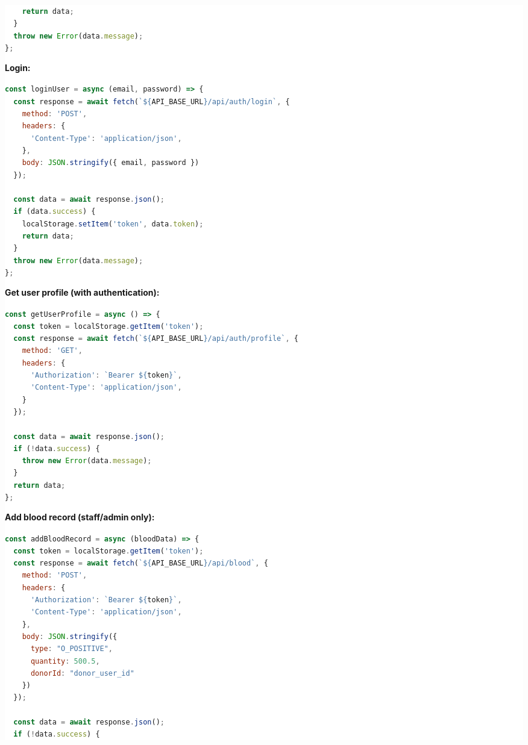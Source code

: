 ```javascript
    return data;
  }
  throw new Error(data.message);
};
```

**Login:**
```javascript
const loginUser = async (email, password) => {
  const response = await fetch(`${API_BASE_URL}/api/auth/login`, {
    method: 'POST',
    headers: {
      'Content-Type': 'application/json',
    },
    body: JSON.stringify({ email, password })
  });
  
  const data = await response.json();
  if (data.success) {
    localStorage.setItem('token', data.token);
    return data;
  }
  throw new Error(data.message);
};
```

**Get user profile (with authentication):**
```javascript
const getUserProfile = async () => {
  const token = localStorage.getItem('token');
  const response = await fetch(`${API_BASE_URL}/api/auth/profile`, {
    method: 'GET',
    headers: {
      'Authorization': `Bearer ${token}`,
      'Content-Type': 'application/json',
    }
  });
  
  const data = await response.json();
  if (!data.success) {
    throw new Error(data.message);
  }
  return data;
};
```

**Add blood record (staff/admin only):**
```javascript
const addBloodRecord = async (bloodData) => {
  const token = localStorage.getItem('token');
  const response = await fetch(`${API_BASE_URL}/api/blood`, {
    method: 'POST',
    headers: {
      'Authorization': `Bearer ${token}`,
      'Content-Type': 'application/json',
    },
    body: JSON.stringify({
      type: "O_POSITIVE",
      quantity: 500.5,
      donorId: "donor_user_id"
    })
  });
  
  const data = await response.json();
  if (!data.success) {
```